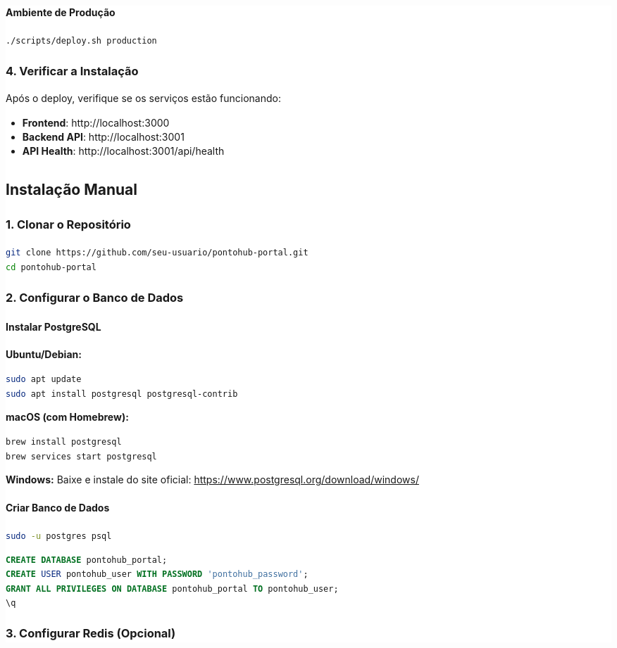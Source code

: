 #### Ambiente de Produção
```bash
./scripts/deploy.sh production
```

### 4. Verificar a Instalação

Após o deploy, verifique se os serviços estão funcionando:

- **Frontend**: http://localhost:3000
- **Backend API**: http://localhost:3001
- **API Health**: http://localhost:3001/api/health

## Instalação Manual

### 1. Clonar o Repositório

```bash
git clone https://github.com/seu-usuario/pontohub-portal.git
cd pontohub-portal
```

### 2. Configurar o Banco de Dados

#### Instalar PostgreSQL

**Ubuntu/Debian:**
```bash
sudo apt update
sudo apt install postgresql postgresql-contrib
```

**macOS (com Homebrew):**
```bash
brew install postgresql
brew services start postgresql
```

**Windows:**
Baixe e instale do site oficial: https://www.postgresql.org/download/windows/

#### Criar Banco de Dados

```bash
sudo -u postgres psql
```

```sql
CREATE DATABASE pontohub_portal;
CREATE USER pontohub_user WITH PASSWORD 'pontohub_password';
GRANT ALL PRIVILEGES ON DATABASE pontohub_portal TO pontohub_user;
\q
```

### 3. Configurar Redis (Opcional)
